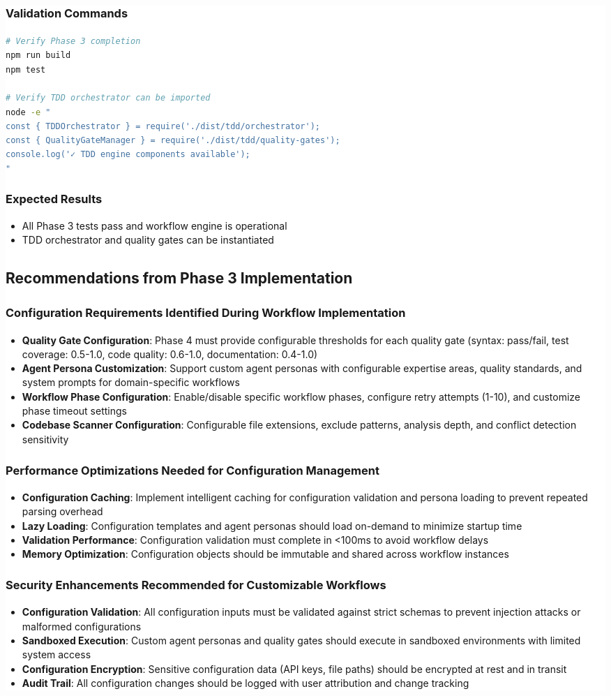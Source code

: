 ### Validation Commands

```bash
# Verify Phase 3 completion
npm run build
npm test

# Verify TDD orchestrator can be imported
node -e "
const { TDDOrchestrator } = require('./dist/tdd/orchestrator');
const { QualityGateManager } = require('./dist/tdd/quality-gates');
console.log('✓ TDD engine components available');
"
```

### Expected Results

- All Phase 3 tests pass and workflow engine is operational
- TDD orchestrator and quality gates can be instantiated

## Recommendations from Phase 3 Implementation

### Configuration Requirements Identified During Workflow Implementation

- **Quality Gate Configuration**: Phase 4 must provide configurable thresholds for each quality gate (syntax: pass/fail, test coverage: 0.5-1.0, code quality: 0.6-1.0, documentation: 0.4-1.0)
- **Agent Persona Customization**: Support custom agent personas with configurable expertise areas, quality standards, and system prompts for domain-specific workflows
- **Workflow Phase Configuration**: Enable/disable specific workflow phases, configure retry attempts (1-10), and customize phase timeout settings
- **Codebase Scanner Configuration**: Configurable file extensions, exclude patterns, analysis depth, and conflict detection sensitivity

### Performance Optimizations Needed for Configuration Management

- **Configuration Caching**: Implement intelligent caching for configuration validation and persona loading to prevent repeated parsing overhead
- **Lazy Loading**: Configuration templates and agent personas should load on-demand to minimize startup time
- **Validation Performance**: Configuration validation must complete in <100ms to avoid workflow delays
- **Memory Optimization**: Configuration objects should be immutable and shared across workflow instances

### Security Enhancements Recommended for Customizable Workflows

- **Configuration Validation**: All configuration inputs must be validated against strict schemas to prevent injection attacks or malformed configurations
- **Sandboxed Execution**: Custom agent personas and quality gates should execute in sandboxed environments with limited system access
- **Configuration Encryption**: Sensitive configuration data (API keys, file paths) should be encrypted at rest and in transit
- **Audit Trail**: All configuration changes should be logged with user attribution and change tracking
